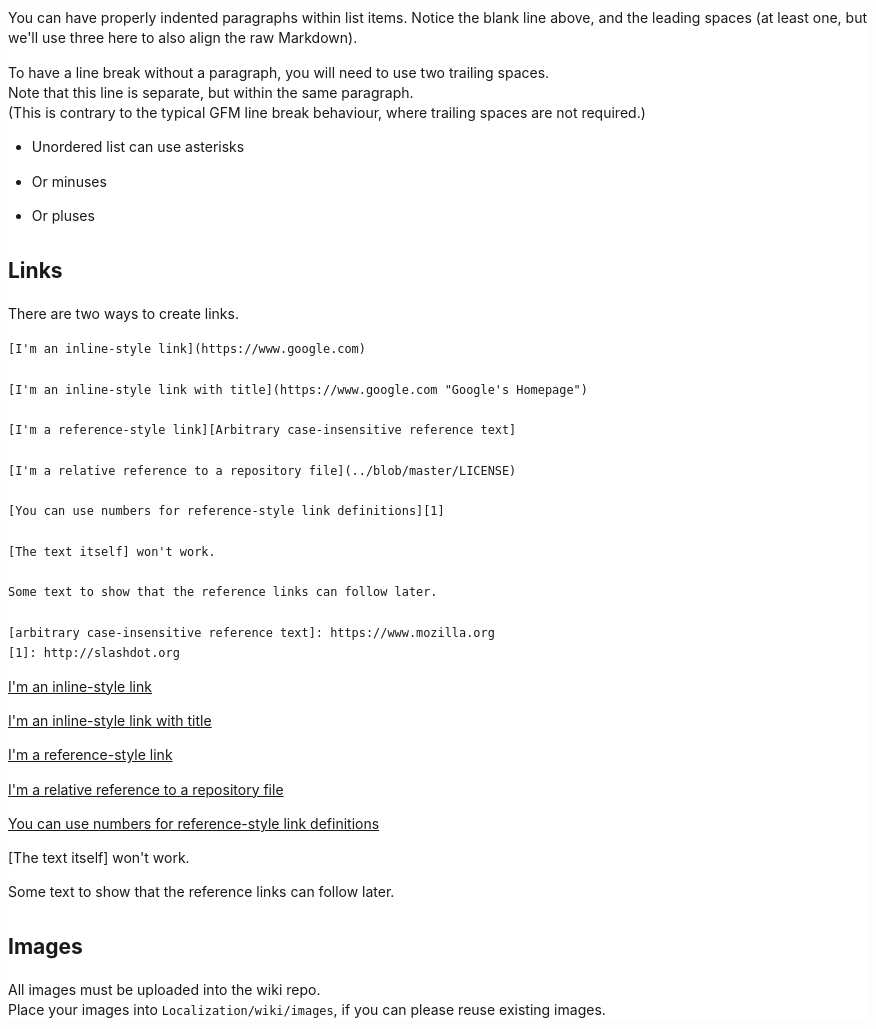    You can have properly indented paragraphs within list items. Notice the blank line above, and the leading spaces (at least one, but we'll use three here to also align the raw Markdown).

   To have a line break without a paragraph, you will need to use two trailing spaces.  
   Note that this line is separate, but within the same paragraph.  
   (This is contrary to the typical GFM line break behaviour, where trailing spaces are not required.)

* Unordered list can use asterisks
- Or minuses
+ Or pluses

<a name="links"/>

## Links

There are two ways to create links.

```no-highlight
[I'm an inline-style link](https://www.google.com)

[I'm an inline-style link with title](https://www.google.com "Google's Homepage")

[I'm a reference-style link][Arbitrary case-insensitive reference text]

[I'm a relative reference to a repository file](../blob/master/LICENSE)

[You can use numbers for reference-style link definitions][1]

[The text itself] won't work.

Some text to show that the reference links can follow later.

[arbitrary case-insensitive reference text]: https://www.mozilla.org
[1]: http://slashdot.org
```

[I'm an inline-style link](https://www.google.com)

[I'm an inline-style link with title](https://www.google.com "Google's Homepage")

[I'm a reference-style link][Arbitrary case-insensitive reference text]

[I'm a relative reference to a repository file](../blob/master/LICENSE)

[You can use numbers for reference-style link definitions][1]

[The text itself] won't work.

Some text to show that the reference links can follow later.

[arbitrary case-insensitive reference text]: https://www.mozilla.org
[1]: http://slashdot.org

<a name="images"/>

## Images

All images must be uploaded into the wiki repo.  
Place your images into `Localization/wiki/images`, if you can please reuse existing images.  


[logo]: https://github.com/tom5454/CustomPlayerModels/wiki/images/spinner.png "Spinner Text 2"
[logo]: https://github.com/tom5454/CustomPlayerModels/wiki/images/spinner.png "Spinner Text 2"
[^1]: My reference.
[^2]: Every new line should be prefixed with 2 spaces.  
[^1]: My reference.
[^2]: Every new line should be prefixed with 2 spaces.  